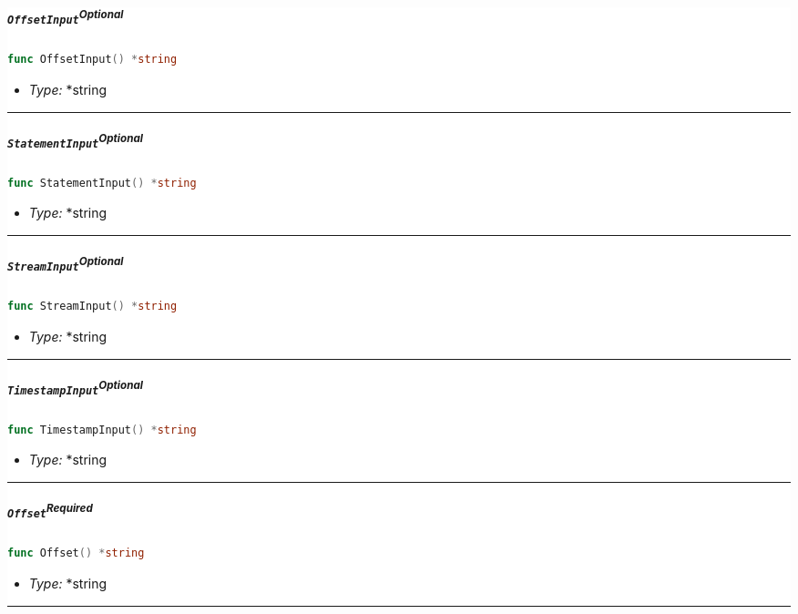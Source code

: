 ##### `OffsetInput`<sup>Optional</sup> <a name="OffsetInput" id="@cdktf/provider-snowflake.streamOnView.StreamOnViewBeforeOutputReference.property.offsetInput"></a>

```go
func OffsetInput() *string
```

- *Type:* *string

---

##### `StatementInput`<sup>Optional</sup> <a name="StatementInput" id="@cdktf/provider-snowflake.streamOnView.StreamOnViewBeforeOutputReference.property.statementInput"></a>

```go
func StatementInput() *string
```

- *Type:* *string

---

##### `StreamInput`<sup>Optional</sup> <a name="StreamInput" id="@cdktf/provider-snowflake.streamOnView.StreamOnViewBeforeOutputReference.property.streamInput"></a>

```go
func StreamInput() *string
```

- *Type:* *string

---

##### `TimestampInput`<sup>Optional</sup> <a name="TimestampInput" id="@cdktf/provider-snowflake.streamOnView.StreamOnViewBeforeOutputReference.property.timestampInput"></a>

```go
func TimestampInput() *string
```

- *Type:* *string

---

##### `Offset`<sup>Required</sup> <a name="Offset" id="@cdktf/provider-snowflake.streamOnView.StreamOnViewBeforeOutputReference.property.offset"></a>

```go
func Offset() *string
```

- *Type:* *string

---
